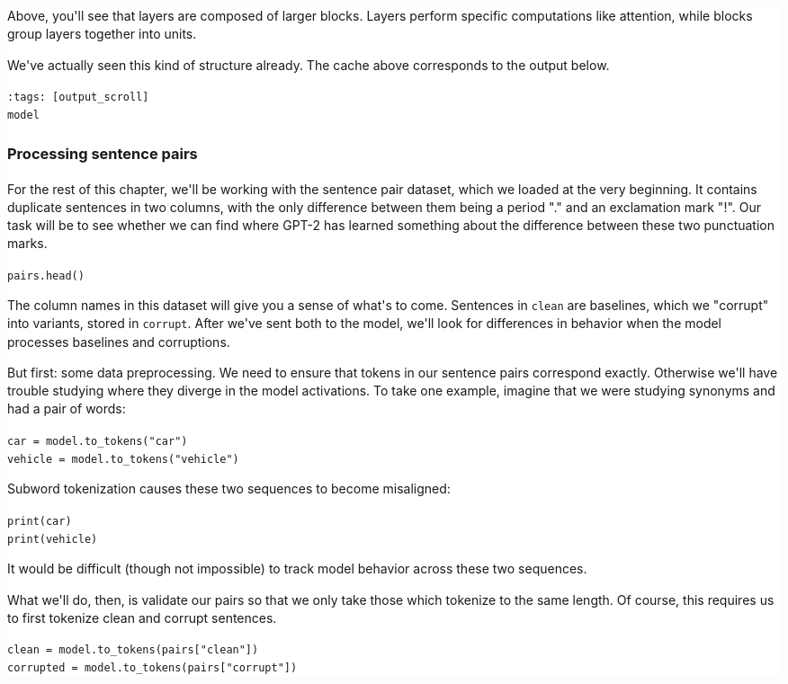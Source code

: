 Above, you'll see that layers are composed of larger blocks. Layers perform
specific computations like attention, while blocks group layers together into
units.

We've actually seen this kind of structure already. The cache above corresponds
to the output below.

```{code-cell}
:tags: [output_scroll]
model
```


### Processing sentence pairs

For the rest of this chapter, we'll be working with the sentence pair dataset,
which we loaded at the very beginning. It contains duplicate sentences in two
columns, with the only difference between them being a period "." and an
exclamation mark "!". Our task will be to see whether we can find where GPT-2
has learned something about the difference between these two punctuation marks.

```{code-cell}
pairs.head()
```

The column names in this dataset will give you a sense of what's to come.
Sentences in `clean` are baselines, which we "corrupt" into variants, stored in
`corrupt`. After we've sent both to the model, we'll look for differences in
behavior when the model processes baselines and corruptions.

But first: some data preprocessing. We need to ensure that tokens in our
sentence pairs correspond exactly. Otherwise we'll have trouble studying where
they diverge in the model activations. To take one example, imagine that we
were studying synonyms and had a pair of words:

```{code-cell}
car = model.to_tokens("car")
vehicle = model.to_tokens("vehicle")
```

Subword tokenization causes these two sequences to become misaligned:

```{code-cell}
print(car)
print(vehicle)
```

It would be difficult (though not impossible) to track model behavior across
these two sequences.

What we'll do, then, is validate our pairs so that we only take those which
tokenize to the same length. Of course, this requires us to first tokenize
clean and corrupt sentences.

```{code-cell}
clean = model.to_tokens(pairs["clean"])
corrupted = model.to_tokens(pairs["corrupt"])
```


[demo]: https://colab.research.google.com/github/TransformerLensOrg/TransformerLens/blob/main/demos/Activation_Patching_in_TL_Demo.ipynb#scrollTo=vPo31ZtqYxNO
[nb]: https://github.com/jeddobson/blackbox-transformers/tree/main
[jac]: https://scikit-learn.org/stable/modules/generated/sklearn.metrics.jaccard_score.html
[inter]: https://en.wikipedia.org/wiki/Intersection_(set_theory)
[union]: https://en.wikipedia.org/wiki/Union_(set_theory)
[script]: https://github.com/t-shoemaker/2024_dtl_lm-interpretability/blob/main/src/prompt_prepend_batched.py
[tl]: https://github.com/TransformerLensOrg/TransformerLens